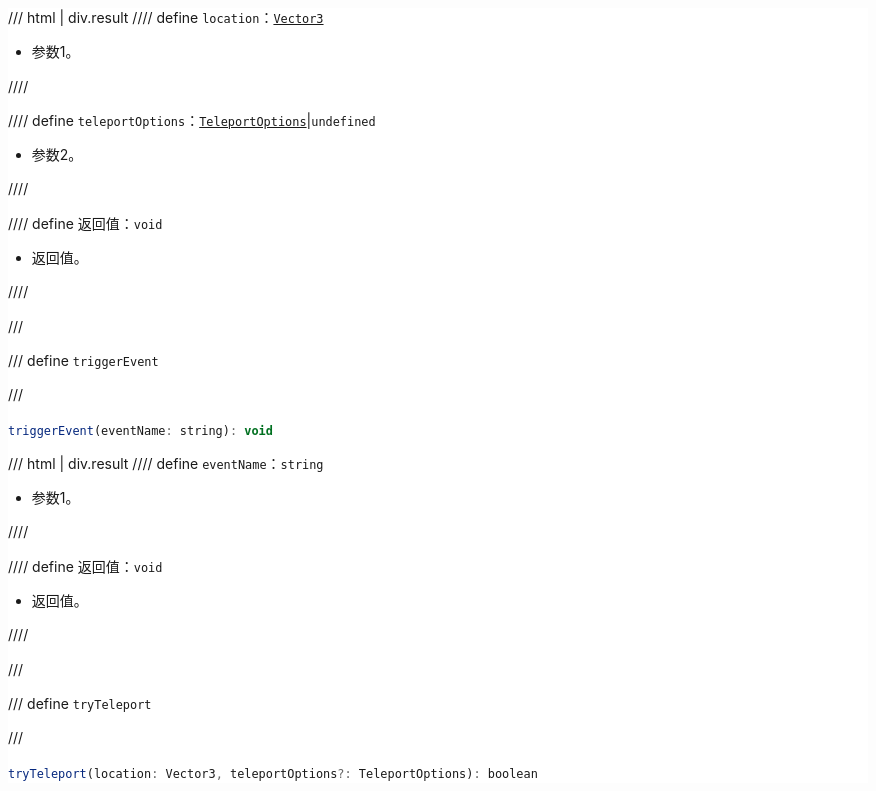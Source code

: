 /// html | div.result
//// define
`location`：[`Vector3`](./vector3.md)

- 参数1。


////

//// define
`teleportOptions`：[`TeleportOptions`](./teleportoptions.md)|`undefined`

- 参数2。


////

//// define
返回值：`void`

- 返回值。


////

///


/// define
`triggerEvent`


///

```js
triggerEvent(eventName: string): void
```

/// html | div.result
//// define
`eventName`：`string`

- 参数1。


////

//// define
返回值：`void`

- 返回值。


////

///


/// define
`tryTeleport`


///

```js
tryTeleport(location: Vector3, teleportOptions?: TeleportOptions): boolean
```
